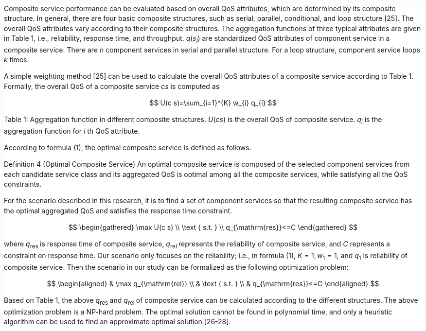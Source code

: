 Composite service performance can be evaluated based on overall QoS attributes, which are determined by its composite structure. In general, there are four basic composite structures, such as serial, parallel, conditional, and loop structure [25]. The overall QoS attributes vary according to their composite structures. The aggregation functions of three typical attributes are given in Table 1, i.e., reliability, response time, and throughput.
$q\left(s_{i}\right)$ are standardized QoS attributes of component service in a composite service. There are $n$ component services in serial and parallel structure. For a loop structure, component service loops $k$ times.

A simple weighting method [25] can be used to calculate the overall QoS attributes of a composite service according to Table 1. Formally, the overall QoS of a composite service $c s$ is computed as

$$
U(c s)=\sum_{i=1}^{K} w_{i} q_{i}
$$

Table 1: Aggregation function in different composite structures.
$U(c s)$ is the overall QoS of composite service. $q_{i}$ is the aggregation function for $i$ th QoS attribute.

According to formula (1), the optimal composite service is defined as follows.

Definition 4 (Optimal Composite Service) An optimal composite service is composed of the selected component services from each candidate service class and its aggregated QoS is optimal among all the composite services, while satisfying all the QoS constraints.

For the scenario described in this research, it is to find a set of component services so that the resulting composite service has the optimal aggregated QoS and satisfies the response time constraint.

$$
\begin{gathered}
\max U(c s) \\
\text { s.t. } \\
q_{\mathrm{res}}<=C
\end{gathered}
$$

where $q_{\text {res }}$ is response time of composite service, $q_{\text {rel }}$ represents the reliability of composite service, and $C$ represents a constraint on response time. Our scenario only focuses on the reliability; i.e., in formula (1), $K=1, w_{1}=1$, and $q_{1}$ is reliability of composite service. Then the scenario in our study can be formalized as the following optimization problem:

$$
\begin{aligned}
& \max q_{\mathrm{rel}} \\
& \text { s.t. } \\
& q_{\mathrm{res}}<=C
\end{aligned}
$$

Based on Table 1, the above $q_{\text {res }}$ and $q_{\text {rel }}$ of composite service can be calculated according to the different structures. The above optimization problem is a NP-hard problem. The optimal solution cannot be found in polynomial time, and only a heuristic algorithm can be used to find an approximate optimal solution [26-28].
